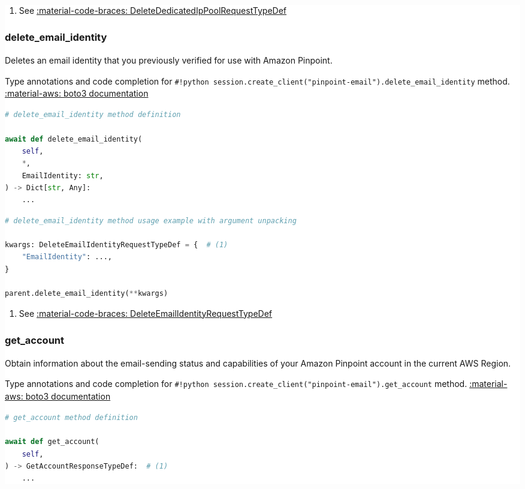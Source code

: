 1. See [:material-code-braces: DeleteDedicatedIpPoolRequestTypeDef](./type_defs.md#deletededicatedippoolrequesttypedef)

### delete\_email\_identity

Deletes an email identity that you previously verified for use with Amazon
Pinpoint.

Type annotations and code completion for `#!python session.create_client("pinpoint-email").delete_email_identity` method.
[:material-aws: boto3 documentation](https://boto3.amazonaws.com/v1/documentation/api/latest/reference/services/pinpoint-email/client/delete_email_identity.html)

```python
# delete_email_identity method definition

await def delete_email_identity(
    self,
    *,
    EmailIdentity: str,
) -> Dict[str, Any]:
    ...
```

```python
# delete_email_identity method usage example with argument unpacking

kwargs: DeleteEmailIdentityRequestTypeDef = {  # (1)
    "EmailIdentity": ...,
}

parent.delete_email_identity(**kwargs)
```

1. See [:material-code-braces: DeleteEmailIdentityRequestTypeDef](./type_defs.md#deleteemailidentityrequesttypedef)

### get\_account

Obtain information about the email-sending status and capabilities of your
Amazon Pinpoint account in the current AWS Region.

Type annotations and code completion for `#!python session.create_client("pinpoint-email").get_account` method.
[:material-aws: boto3 documentation](https://boto3.amazonaws.com/v1/documentation/api/latest/reference/services/pinpoint-email/client/get_account.html)

```python
# get_account method definition

await def get_account(
    self,
) -> GetAccountResponseTypeDef:  # (1)
    ...
```
